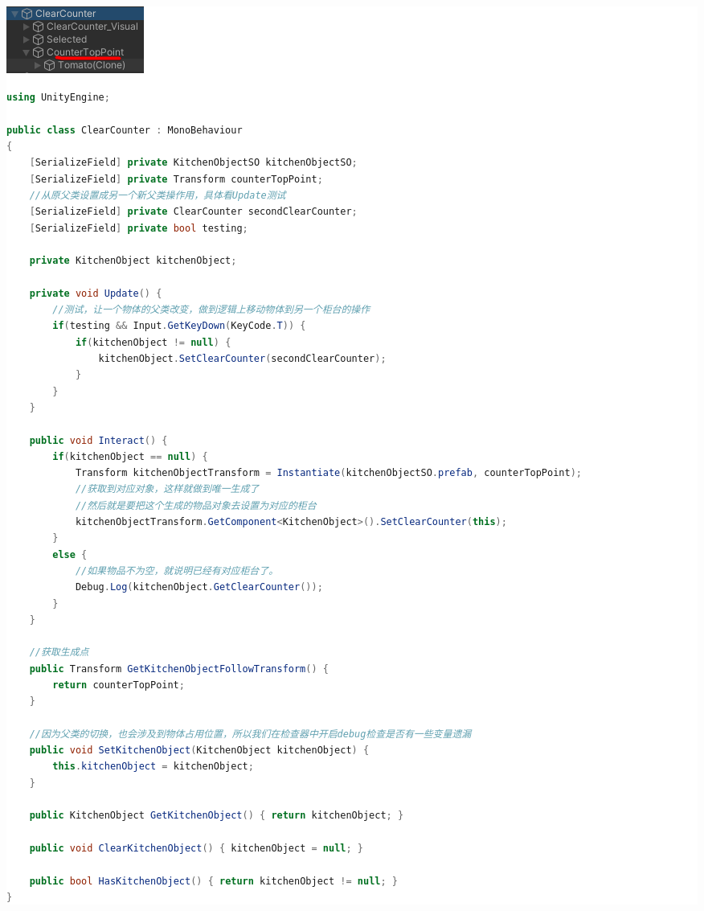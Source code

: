 <img src="./imgs/03_002_[2]a2.png">

```csharp
using UnityEngine;

public class ClearCounter : MonoBehaviour
{
    [SerializeField] private KitchenObjectSO kitchenObjectSO;
    [SerializeField] private Transform counterTopPoint;
    //从原父类设置成另一个新父类操作用，具体看Update测试
    [SerializeField] private ClearCounter secondClearCounter;
    [SerializeField] private bool testing;

    private KitchenObject kitchenObject;

    private void Update() {
        //测试，让一个物体的父类改变，做到逻辑上移动物体到另一个柜台的操作
        if(testing && Input.GetKeyDown(KeyCode.T)) {
            if(kitchenObject != null) {
                kitchenObject.SetClearCounter(secondClearCounter);
            }
        }
    }

    public void Interact() {
        if(kitchenObject == null) {
            Transform kitchenObjectTransform = Instantiate(kitchenObjectSO.prefab, counterTopPoint);
            //获取到对应对象，这样就做到唯一生成了
            //然后就是要把这个生成的物品对象去设置为对应的柜台
            kitchenObjectTransform.GetComponent<KitchenObject>().SetClearCounter(this);          
        }
        else {
            //如果物品不为空，就说明已经有对应柜台了。
            Debug.Log(kitchenObject.GetClearCounter());
        }
    }

    //获取生成点
    public Transform GetKitchenObjectFollowTransform() {
        return counterTopPoint;
    }
    
    //因为父类的切换，也会涉及到物体占用位置，所以我们在检查器中开启debug检查是否有一些变量遗漏
    public void SetKitchenObject(KitchenObject kitchenObject) {
        this.kitchenObject = kitchenObject;
    }

    public KitchenObject GetKitchenObject() { return kitchenObject; }

    public void ClearKitchenObject() { kitchenObject = null; }

    public bool HasKitchenObject() { return kitchenObject != null; }
}
```
